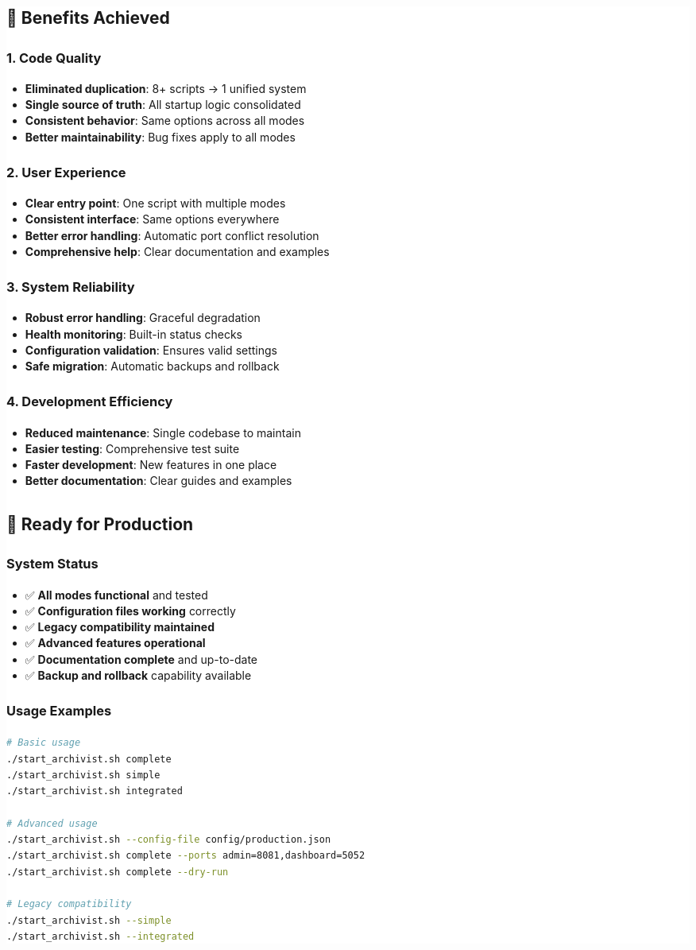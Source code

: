 ## 🎯 **Benefits Achieved**

### **1. Code Quality**
- **Eliminated duplication**: 8+ scripts → 1 unified system
- **Single source of truth**: All startup logic consolidated
- **Consistent behavior**: Same options across all modes
- **Better maintainability**: Bug fixes apply to all modes

### **2. User Experience**
- **Clear entry point**: One script with multiple modes
- **Consistent interface**: Same options everywhere
- **Better error handling**: Automatic port conflict resolution
- **Comprehensive help**: Clear documentation and examples

### **3. System Reliability**
- **Robust error handling**: Graceful degradation
- **Health monitoring**: Built-in status checks
- **Configuration validation**: Ensures valid settings
- **Safe migration**: Automatic backups and rollback

### **4. Development Efficiency**
- **Reduced maintenance**: Single codebase to maintain
- **Easier testing**: Comprehensive test suite
- **Faster development**: New features in one place
- **Better documentation**: Clear guides and examples

## 🚀 **Ready for Production**

### **System Status**
- ✅ **All modes functional** and tested
- ✅ **Configuration files working** correctly
- ✅ **Legacy compatibility maintained**
- ✅ **Advanced features operational**
- ✅ **Documentation complete** and up-to-date
- ✅ **Backup and rollback** capability available

### **Usage Examples**
```bash
# Basic usage
./start_archivist.sh complete
./start_archivist.sh simple
./start_archivist.sh integrated

# Advanced usage
./start_archivist.sh --config-file config/production.json
./start_archivist.sh complete --ports admin=8081,dashboard=5052
./start_archivist.sh complete --dry-run

# Legacy compatibility
./start_archivist.sh --simple
./start_archivist.sh --integrated
```
